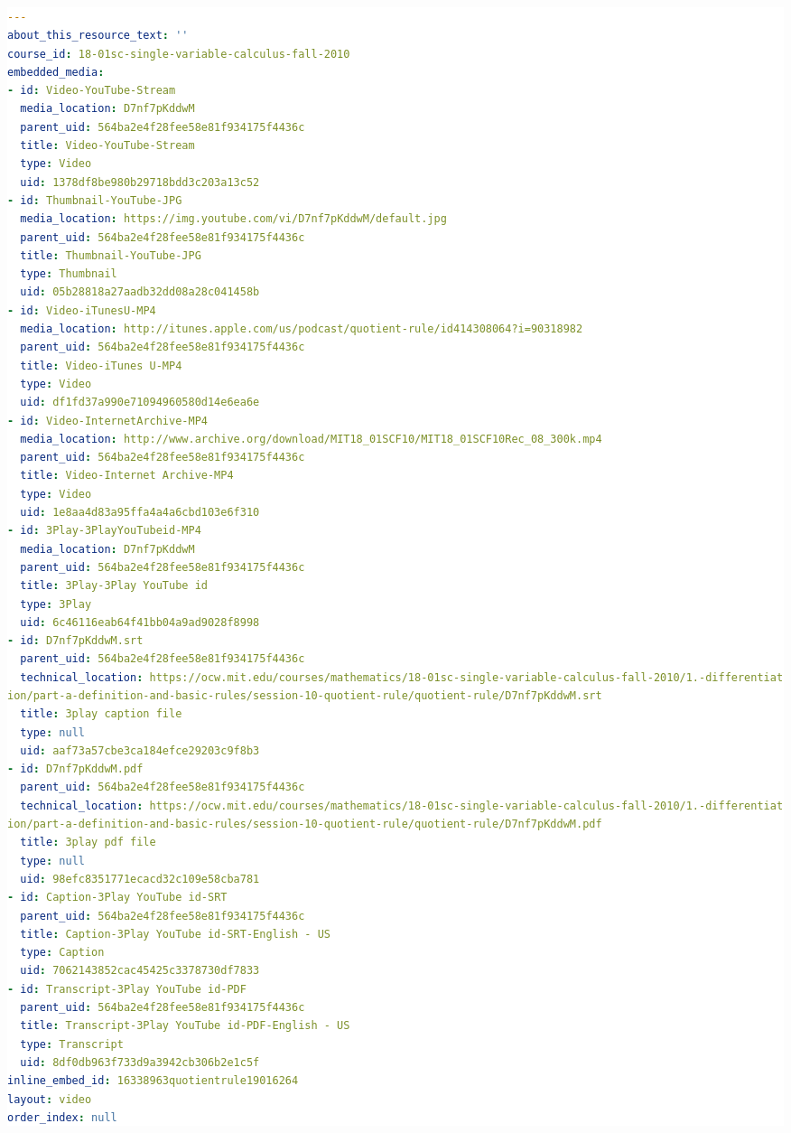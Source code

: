```yaml
---
about_this_resource_text: ''
course_id: 18-01sc-single-variable-calculus-fall-2010
embedded_media:
- id: Video-YouTube-Stream
  media_location: D7nf7pKddwM
  parent_uid: 564ba2e4f28fee58e81f934175f4436c
  title: Video-YouTube-Stream
  type: Video
  uid: 1378df8be980b29718bdd3c203a13c52
- id: Thumbnail-YouTube-JPG
  media_location: https://img.youtube.com/vi/D7nf7pKddwM/default.jpg
  parent_uid: 564ba2e4f28fee58e81f934175f4436c
  title: Thumbnail-YouTube-JPG
  type: Thumbnail
  uid: 05b28818a27aadb32dd08a28c041458b
- id: Video-iTunesU-MP4
  media_location: http://itunes.apple.com/us/podcast/quotient-rule/id414308064?i=90318982
  parent_uid: 564ba2e4f28fee58e81f934175f4436c
  title: Video-iTunes U-MP4
  type: Video
  uid: df1fd37a990e71094960580d14e6ea6e
- id: Video-InternetArchive-MP4
  media_location: http://www.archive.org/download/MIT18_01SCF10/MIT18_01SCF10Rec_08_300k.mp4
  parent_uid: 564ba2e4f28fee58e81f934175f4436c
  title: Video-Internet Archive-MP4
  type: Video
  uid: 1e8aa4d83a95ffa4a4a6cbd103e6f310
- id: 3Play-3PlayYouTubeid-MP4
  media_location: D7nf7pKddwM
  parent_uid: 564ba2e4f28fee58e81f934175f4436c
  title: 3Play-3Play YouTube id
  type: 3Play
  uid: 6c46116eab64f41bb04a9ad9028f8998
- id: D7nf7pKddwM.srt
  parent_uid: 564ba2e4f28fee58e81f934175f4436c
  technical_location: https://ocw.mit.edu/courses/mathematics/18-01sc-single-variable-calculus-fall-2010/1.-differentiation/part-a-definition-and-basic-rules/session-10-quotient-rule/quotient-rule/D7nf7pKddwM.srt
  title: 3play caption file
  type: null
  uid: aaf73a57cbe3ca184efce29203c9f8b3
- id: D7nf7pKddwM.pdf
  parent_uid: 564ba2e4f28fee58e81f934175f4436c
  technical_location: https://ocw.mit.edu/courses/mathematics/18-01sc-single-variable-calculus-fall-2010/1.-differentiation/part-a-definition-and-basic-rules/session-10-quotient-rule/quotient-rule/D7nf7pKddwM.pdf
  title: 3play pdf file
  type: null
  uid: 98efc8351771ecacd32c109e58cba781
- id: Caption-3Play YouTube id-SRT
  parent_uid: 564ba2e4f28fee58e81f934175f4436c
  title: Caption-3Play YouTube id-SRT-English - US
  type: Caption
  uid: 7062143852cac45425c3378730df7833
- id: Transcript-3Play YouTube id-PDF
  parent_uid: 564ba2e4f28fee58e81f934175f4436c
  title: Transcript-3Play YouTube id-PDF-English - US
  type: Transcript
  uid: 8df0db963f733d9a3942cb306b2e1c5f
inline_embed_id: 16338963quotientrule19016264
layout: video
order_index: null
```